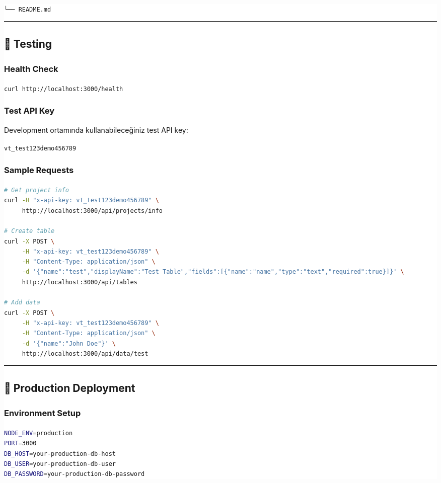 ```
└── README.md
```

---

## 🧪 **Testing**

### **Health Check**
```bash
curl http://localhost:3000/health
```

### **Test API Key**
Development ortamında kullanabileceğiniz test API key:
```
vt_test123demo456789
```

### **Sample Requests**
```bash
# Get project info
curl -H "x-api-key: vt_test123demo456789" \
     http://localhost:3000/api/projects/info

# Create table
curl -X POST \
     -H "x-api-key: vt_test123demo456789" \
     -H "Content-Type: application/json" \
     -d '{"name":"test","displayName":"Test Table","fields":[{"name":"name","type":"text","required":true}]}' \
     http://localhost:3000/api/tables

# Add data
curl -X POST \
     -H "x-api-key: vt_test123demo456789" \
     -H "Content-Type: application/json" \
     -d '{"name":"John Doe"}' \
     http://localhost:3000/api/data/test
```

---

## 🚀 **Production Deployment**

### **Environment Setup**
```bash
NODE_ENV=production
PORT=3000
DB_HOST=your-production-db-host
DB_USER=your-production-db-user
DB_PASSWORD=your-production-db-password
```
